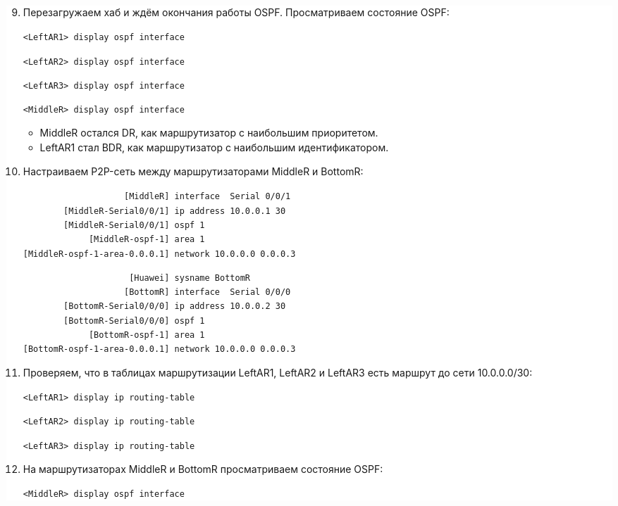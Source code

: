 9. Перезагружаем хаб и ждём окончания работы OSPF. Просматриваем состояние OSPF:

   ```
   <LeftAR1> display ospf interface
   ```

   ```
   <LeftAR2> display ospf interface
   ```

   ```
   <LeftAR3> display ospf interface
   ```

   ```
   <MiddleR> display ospf interface
   ```

   - MiddleR остался DR, как маршрутизатор с наибольшим приоритетом.
   - LeftAR1 стал BDR, как маршрутизатор с наибольшим идентификатором.

10. Настраиваем P2P-сеть между маршрутизаторами MiddleR и BottomR:

    ```
                        [MiddleR] interface  Serial 0/0/1
            [MiddleR-Serial0/0/1] ip address 10.0.0.1 30
            [MiddleR-Serial0/0/1] ospf 1
                 [MiddleR-ospf-1] area 1
    [MiddleR-ospf-1-area-0.0.0.1] network 10.0.0.0 0.0.0.3
    ```

    ```
                         [Huawei] sysname BottomR
                        [BottomR] interface  Serial 0/0/0
            [BottomR-Serial0/0/0] ip address 10.0.0.2 30
            [BottomR-Serial0/0/0] ospf 1
                 [BottomR-ospf-1] area 1
    [BottomR-ospf-1-area-0.0.0.1] network 10.0.0.0 0.0.0.3
    ```

11. Проверяем, что в таблицах маршрутизации LeftAR1, LeftAR2 и LeftAR3 есть маршрут до сети 10.0.0.0/30:

    ```
    <LeftAR1> display ip routing-table
    ```

    ```
    <LeftAR2> display ip routing-table
    ```

    ```
    <LeftAR3> display ip routing-table
    ```

12. На маршрутизаторах MiddleR и BottomR просматриваем состояние OSPF:

    ```
    <MiddleR> display ospf interface
    ```
